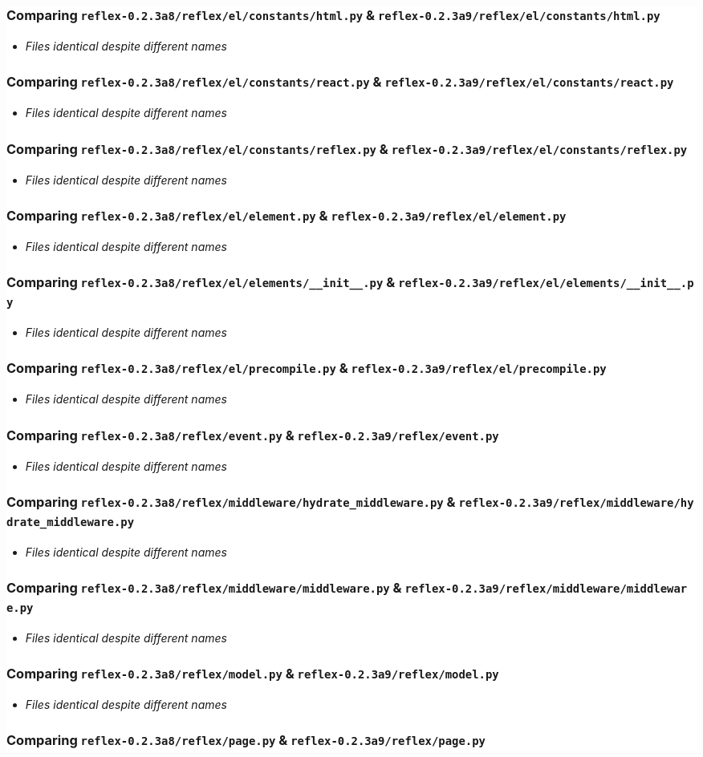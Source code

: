 ### Comparing `reflex-0.2.3a8/reflex/el/constants/html.py` & `reflex-0.2.3a9/reflex/el/constants/html.py`

 * *Files identical despite different names*

### Comparing `reflex-0.2.3a8/reflex/el/constants/react.py` & `reflex-0.2.3a9/reflex/el/constants/react.py`

 * *Files identical despite different names*

### Comparing `reflex-0.2.3a8/reflex/el/constants/reflex.py` & `reflex-0.2.3a9/reflex/el/constants/reflex.py`

 * *Files identical despite different names*

### Comparing `reflex-0.2.3a8/reflex/el/element.py` & `reflex-0.2.3a9/reflex/el/element.py`

 * *Files identical despite different names*

### Comparing `reflex-0.2.3a8/reflex/el/elements/__init__.py` & `reflex-0.2.3a9/reflex/el/elements/__init__.py`

 * *Files identical despite different names*

### Comparing `reflex-0.2.3a8/reflex/el/precompile.py` & `reflex-0.2.3a9/reflex/el/precompile.py`

 * *Files identical despite different names*

### Comparing `reflex-0.2.3a8/reflex/event.py` & `reflex-0.2.3a9/reflex/event.py`

 * *Files identical despite different names*

### Comparing `reflex-0.2.3a8/reflex/middleware/hydrate_middleware.py` & `reflex-0.2.3a9/reflex/middleware/hydrate_middleware.py`

 * *Files identical despite different names*

### Comparing `reflex-0.2.3a8/reflex/middleware/middleware.py` & `reflex-0.2.3a9/reflex/middleware/middleware.py`

 * *Files identical despite different names*

### Comparing `reflex-0.2.3a8/reflex/model.py` & `reflex-0.2.3a9/reflex/model.py`

 * *Files identical despite different names*

### Comparing `reflex-0.2.3a8/reflex/page.py` & `reflex-0.2.3a9/reflex/page.py`
